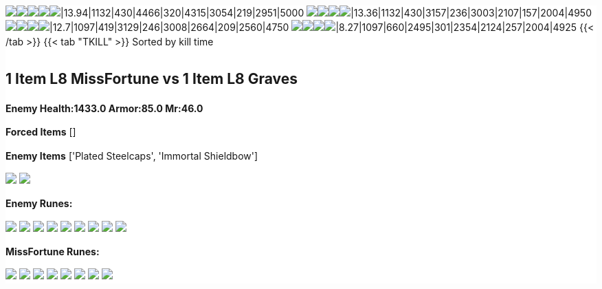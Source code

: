 ![](/item/3026.png)![](/item/2422.png)![](/item/1053.png)![](/item/1055.png)![](/item/1036.png)|13.94|1132|430|4466|320|4315|3054|219|2951|5000
![](/item/6333.png)![](/item/2422.png)![](/item/1053.png)![](/item/1055.png)|13.36|1132|430|3157|236|3003|2107|157|2004|4950
![](/item/3071.png)![](/item/2422.png)![](/item/1053.png)![](/item/1055.png)|12.7|1097|419|3129|246|3008|2664|209|2560|4750
![](/item/3153.png)![](/item/2422.png)![](/item/1055.png)![](/item/1037.png)|8.27|1097|660|2495|301|2354|2124|257|2004|4925
{{< /tab >}}
{{< tab "TKILL" >}}
Sorted by kill time
## 1 Item L8 MissFortune vs 1 Item L8 Graves

**Enemy Health:1433.0 Armor:85.0 Mr:46.0**


**Forced Items** []








**Enemy Items** ['Plated Steelcaps', 'Immortal Shieldbow']





![](/item/3047.png)
![](/item/6673.png)



**Enemy Runes:**





![](/Styles/Precision/FleetFootwork/FleetFootwork.png)
![](/Styles/Precision/Overheal.png)
![](/Styles/Precision/LegendAlacrity/LegendAlacrity.png)
![](/Styles/Precision/CoupDeGrace/CoupDeGrace.png)
![](/Styles/Domination/EyeballCollection/EyeballCollection.png)
![](/Styles/Domination/TreasureHunter/TreasureHunter.png)
![](/StatMods/StatModsAttackSpeedIcon.png)
![](/StatMods/StatModsAdaptiveForceIcon.png)
![](/StatMods/StatModsHealthScalingIcon.png)



**MissFortune Runes:**


![](/Styles/Inspiration/FirstStrike/FirstStrike.png)
![](/Styles/Inspiration/MagicalFootwear/MagicalFootwear.png)
![](/Styles/Inspiration/BiscuitDelivery/BiscuitDelivery.png)
![](/Styles/Inspiration/CosmicInsight/CosmicInsight.png)
![](/Styles/Sorcery/ManaflowBand/ManaflowBand.png)
![](/Styles/Sorcery/GatheringStorm/GatheringStorm.png)
![](/StatMods/StatModsAdaptiveForceIcon.png)
![](/StatMods/StatModsAdaptiveForceIcon.png)